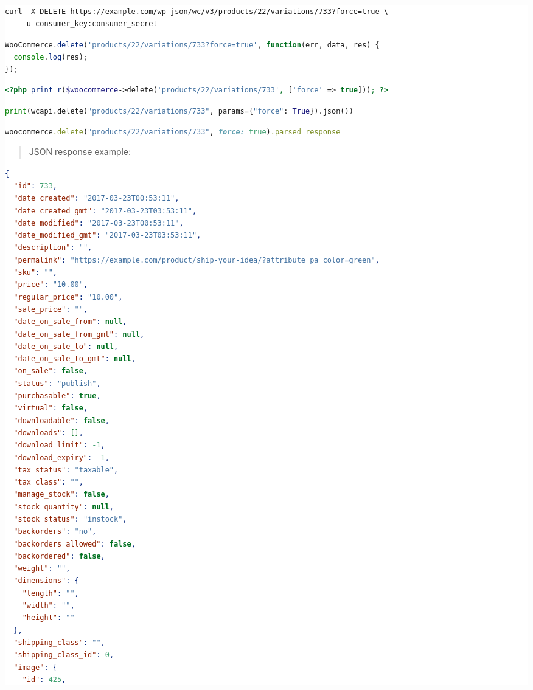 ```shell
curl -X DELETE https://example.com/wp-json/wc/v3/products/22/variations/733?force=true \
	-u consumer_key:consumer_secret
```

```javascript
WooCommerce.delete('products/22/variations/733?force=true', function(err, data, res) {
  console.log(res);
});
```

```php
<?php print_r($woocommerce->delete('products/22/variations/733', ['force' => true])); ?>
```

```python
print(wcapi.delete("products/22/variations/733", params={"force": True}).json())
```

```ruby
woocommerce.delete("products/22/variations/733", force: true).parsed_response
```

> JSON response example:

```json
{
  "id": 733,
  "date_created": "2017-03-23T00:53:11",
  "date_created_gmt": "2017-03-23T03:53:11",
  "date_modified": "2017-03-23T00:53:11",
  "date_modified_gmt": "2017-03-23T03:53:11",
  "description": "",
  "permalink": "https://example.com/product/ship-your-idea/?attribute_pa_color=green",
  "sku": "",
  "price": "10.00",
  "regular_price": "10.00",
  "sale_price": "",
  "date_on_sale_from": null,
  "date_on_sale_from_gmt": null,
  "date_on_sale_to": null,
  "date_on_sale_to_gmt": null,
  "on_sale": false,
  "status": "publish",
  "purchasable": true,
  "virtual": false,
  "downloadable": false,
  "downloads": [],
  "download_limit": -1,
  "download_expiry": -1,
  "tax_status": "taxable",
  "tax_class": "",
  "manage_stock": false,
  "stock_quantity": null,
  "stock_status": "instock",
  "backorders": "no",
  "backorders_allowed": false,
  "backordered": false,
  "weight": "",
  "dimensions": {
    "length": "",
    "width": "",
    "height": ""
  },
  "shipping_class": "",
  "shipping_class_id": 0,
  "image": {
    "id": 425,
```